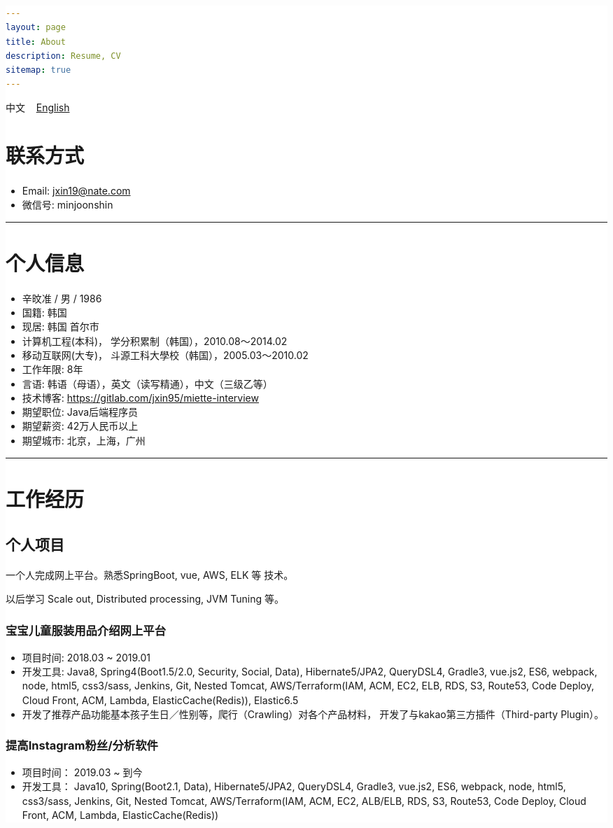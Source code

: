 ```yaml
---
layout: page
title: About
description: Resume, CV
sitemap: true
---
```


中文 &nbsp;&nbsp; [English](http://minjoon.com/about-en)

# 联系方式

- Email: jxin19@nate.com
- 微信号: minjoonshin

---

# 个人信息

 - 辛旼准 / 男 / 1986
 - 国籍: 韩国
 - 现居: 韩国 首尔市
 - 计算机工程(本科)， 学分积累制（韩国），2010.08～2014.02
 - 移动互联网(大专)， 斗源工科大學校（韩国），2005.03～2010.02
 - 工作年限: 8年
 - 言语: 韩语（母语），英文（读写精通），中文（三级乙等）
 - 技术博客: https://gitlab.com/jxin95/miette-interview
 - 期望职位: Java后端程序员
 - 期望薪资: 42万人民币以上
 - 期望城市: 北京，上海，广州

---

# 工作经历

## 个人项目
一个人完成网上平台。熟悉SpringBoot, vue, AWS, ELK 等 技术。

以后学习 Scale out, Distributed processing, JVM Tuning 等。

### 宝宝儿童服装用品介绍网上平台
 - 项目时间: 2018.03 ~ 2019.01
 - 开发工具: Java8, Spring4(Boot1.5/2.0, Security, Social, Data), Hibernate5/JPA2, QueryDSL4, Gradle3, vue.js2, ES6, webpack, node, html5, css3/sass, Jenkins, Git, Nested Tomcat, AWS/Terraform(IAM, ACM, EC2, ELB, RDS, S3, Route53, Code Deploy, Cloud Front, ACM, Lambda, ElasticCache(Redis)), Elastic6.5
 - 开发了推荐产品功能基本孩子生日／性别等，爬行（Crawling）对各个产品材料， 开发了与kakao第三方插件（Third-party Plugin）。

### 提高Instagram粉丝/分析软件
 - 项目时间： 2019.03 ~ 到今
 - 开发工具： Java10, Spring(Boot2.1, Data), Hibernate5/JPA2, QueryDSL4, Gradle3, vue.js2, ES6, webpack, node, html5, css3/sass, Jenkins, Git, Nested Tomcat, AWS/Terraform(IAM, ACM, EC2, ALB/ELB, RDS, S3, Route53, Code Deploy, Cloud Front, ACM, Lambda, ElasticCache(Redis))
